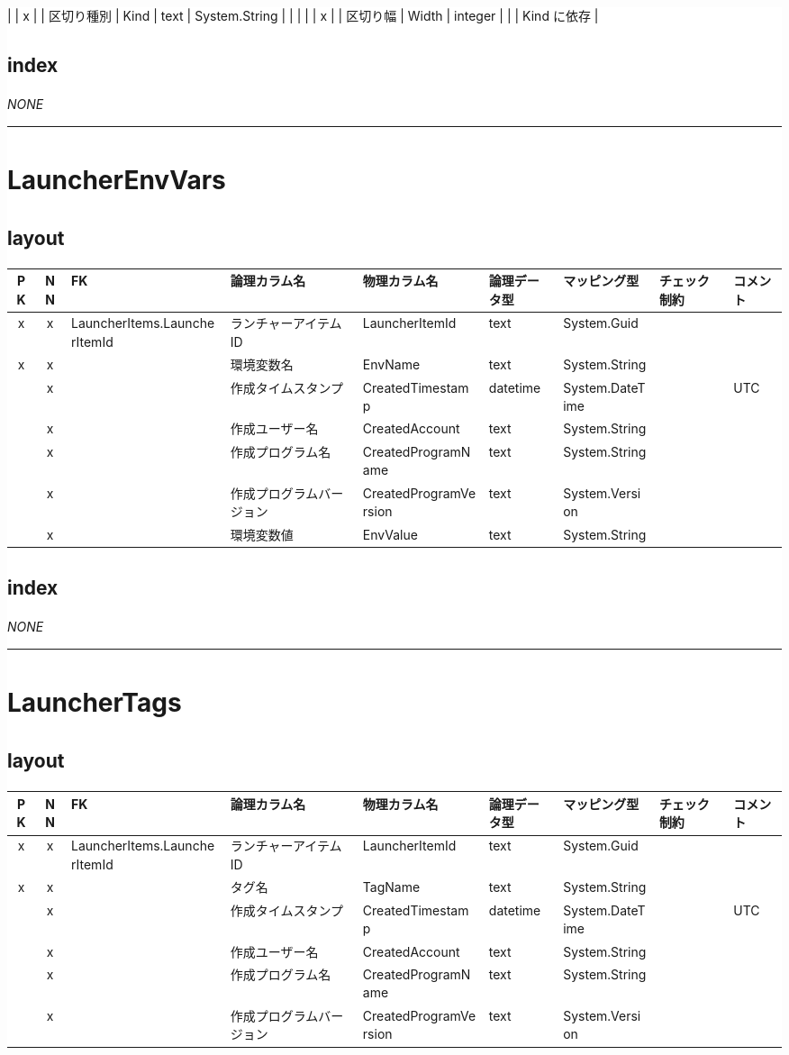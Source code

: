 |    | x  |                              | 区切り種別               | Kind                  | text         | System.String   |              |             |
|    | x  |                              | 区切り幅                 | Width                 | integer      |                 |              | Kind に依存 |

## index

*NONE*

___

# LauncherEnvVars

## layout

| PK | NN |              FK              |       論理カラム名       |     物理カラム名      | 論理データ型 |  マッピング型   | チェック制約 | コメント |
|:--:|:--:|:-----------------------------|:-------------------------|:----------------------|:-------------|:----------------|:-------------|:---------|
| x  | x  | LauncherItems.LauncherItemId | ランチャーアイテムID     | LauncherItemId        | text         | System.Guid     |              |          |
| x  | x  |                              | 環境変数名               | EnvName               | text         | System.String   |              |          |
|    | x  |                              | 作成タイムスタンプ       | CreatedTimestamp      | datetime     | System.DateTime |              | UTC      |
|    | x  |                              | 作成ユーザー名           | CreatedAccount        | text         | System.String   |              |          |
|    | x  |                              | 作成プログラム名         | CreatedProgramName    | text         | System.String   |              |          |
|    | x  |                              | 作成プログラムバージョン | CreatedProgramVersion | text         | System.Version  |              |          |
|    | x  |                              | 環境変数値               | EnvValue              | text         | System.String   |              |          |

## index

*NONE*

___

# LauncherTags

## layout

| PK | NN |              FK              |       論理カラム名       |     物理カラム名      | 論理データ型 |  マッピング型   | チェック制約 | コメント |
|:--:|:--:|:-----------------------------|:-------------------------|:----------------------|:-------------|:----------------|:-------------|:---------|
| x  | x  | LauncherItems.LauncherItemId | ランチャーアイテムID     | LauncherItemId        | text         | System.Guid     |              |          |
| x  | x  |                              | タグ名                   | TagName               | text         | System.String   |              |          |
|    | x  |                              | 作成タイムスタンプ       | CreatedTimestamp      | datetime     | System.DateTime |              | UTC      |
|    | x  |                              | 作成ユーザー名           | CreatedAccount        | text         | System.String   |              |          |
|    | x  |                              | 作成プログラム名         | CreatedProgramName    | text         | System.String   |              |          |
|    | x  |                              | 作成プログラムバージョン | CreatedProgramVersion | text         | System.Version  |              |          |
